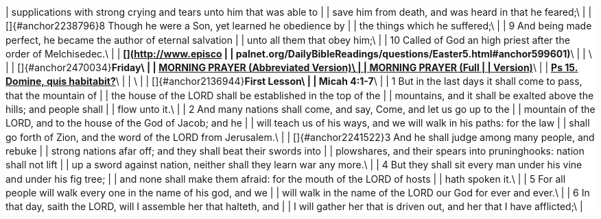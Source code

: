 | supplications with strong crying and tears unto him that was able to  |
| save him from death, and was heard in that he feared;\                |
| []{#anchor2238796}8 Though he were a Son, yet learned he obedience by |
| the things which he suffered;\                                        |
| 9 And being made perfect, he became the author of eternal salvation   |
| unto all them that obey him;\                                         |
| 10 Called of God an high priest after the order of Melchisedec.\      |
| **[](http://www.episco                                                |
| palnet.org/DailyBibleReadings/questions/Easter5.html#anchor599601)**\ |
| \                                                                     |
| []{#anchor2470034}**Friday\                                           |
| [MORNING PRAYER (Abbreviated Version)\                                |
| ](../DO_MP.html)[MORNING PRAYER (Full                                 |
| Version)](../dailyofficeMP.html)**\                                   |
| **[Ps 15. Domine, quis habitabit?](../Psalter/Ps15.html)**\           |
| \                                                                     |
| []{#anchor2136944}**First Lesson\                                     |
| Micah 4:1-7**\                                                        |
| 1 But in the last days it shall come to pass, that the mountain of    |
| the house of the LORD shall be established in the top of the          |
| mountains, and it shall be exalted above the hills; and people shall  |
| flow unto it.\                                                        |
| 2 And many nations shall come, and say, Come, and let us go up to the |
| mountain of the LORD, and to the house of the God of Jacob; and he    |
| will teach us of his ways, and we will walk in his paths: for the law |
| shall go forth of Zion, and the word of the LORD from Jerusalem.\     |
| []{#anchor2241522}3 And he shall judge among many people, and rebuke  |
| strong nations afar off; and they shall beat their swords into        |
| plowshares, and their spears into pruninghooks: nation shall not lift |
| up a sword against nation, neither shall they learn war any more.\    |
| 4 But they shall sit every man under his vine and under his fig tree; |
| and none shall make them afraid: for the mouth of the LORD of hosts   |
| hath spoken it.\                                                      |
| 5 For all people will walk every one in the name of his god, and we   |
| will walk in the name of the LORD our God for ever and ever.\         |
| 6 In that day, saith the LORD, will I assemble her that halteth, and  |
| I will gather her that is driven out, and her that I have afflicted;\ |